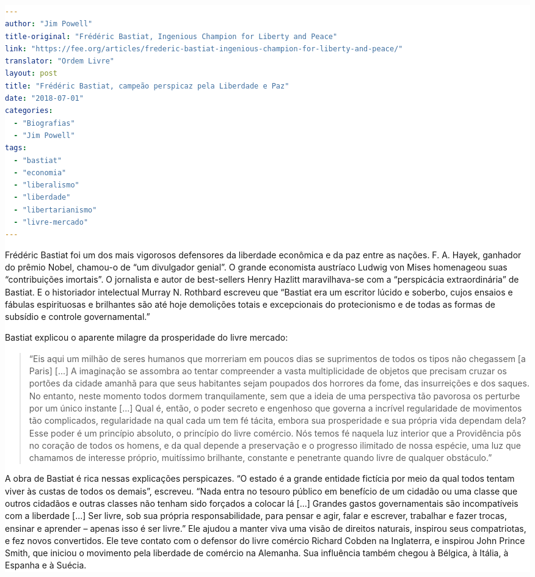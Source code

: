 ```yaml
---
author: "Jim Powell"
title-original: "Frédéric Bastiat, Ingenious Champion for Liberty and Peace"
link: "https://fee.org/articles/frederic-bastiat-ingenious-champion-for-liberty-and-peace/"
translator: "Ordem Livre"
layout: post
title: "Frédéric Bastiat, campeão perspicaz pela Liberdade e Paz"
date: "2018-07-01"
categories:   
  - "Biografias"  
  - "Jim Powell"
tags: 
  - "bastiat"
  - "economia"
  - "liberalismo"
  - "liberdade"
  - "libertarianismo"
  - "livre-mercado"
---
```


Frédéric Bastiat foi um dos mais vigorosos defensores da liberdade econômica e da paz entre as nações. F. A. Hayek, ganhador do prêmio Nobel, chamou-o de “um divulgador genial”. O grande economista austríaco Ludwig von Mises homenageou suas “contribuições imortais”. O jornalista e autor de best-sellers Henry Hazlitt maravilhava-se com a “perspicácia extraordinária” de Bastiat. E o historiador intelectual Murray N. Rothbard escreveu que “Bastiat era um escritor lúcido e soberbo, cujos ensaios e fábulas espirituosas e brilhantes são até hoje demolições totais e excepcionais do protecionismo e de todas as formas de subsídio e controle governamental.”

Bastiat explicou o aparente milagre da prosperidade do livre mercado:

> “Eis aqui um milhão de seres humanos que morreriam em poucos dias se suprimentos de todos os tipos não chegassem \[a Paris\] \[...\] A imaginação se assombra ao tentar compreender a vasta multiplicidade de objetos que precisam cruzar os portões da cidade amanhã para que seus habitantes sejam poupados dos horrores da fome, das insurreições e dos saques. No entanto, neste momento todos dormem tranquilamente, sem que a ideia de uma perspectiva tão pavorosa os perturbe por um único instante \[...\] Qual é, então, o poder secreto e engenhoso que governa a incrível regularidade de movimentos tão complicados, regularidade na qual cada um tem fé tácita, embora sua prosperidade e sua própria vida dependam dela? Esse poder é um princípio absoluto, o princípio do livre comércio. Nós temos fé naquela luz interior que a Providência pôs no coração de todos os homens, e da qual depende a preservação e o progresso ilimitado de nossa espécie, uma luz que chamamos de interesse próprio, muitíssimo brilhante, constante e penetrante quando livre de qualquer obstáculo.”

A obra de Bastiat é rica nessas explicações perspicazes. “O estado é a grande entidade fictícia por meio da qual todos tentam viver às custas de todos os demais”, escreveu. “Nada entra no tesouro público em benefício de um cidadão ou uma classe que outros cidadãos e outras classes não tenham sido forçados a colocar lá \[...\] Grandes gastos governamentais são incompatíveis com a liberdade \[...\] Ser livre, sob sua própria responsabilidade, para pensar e agir, falar e escrever, trabalhar e fazer trocas, ensinar e aprender – apenas isso é ser livre.” Ele ajudou a manter viva uma visão de direitos naturais, inspirou seus compatriotas, e fez novos convertidos. Ele teve contato com o defensor do livre comércio Richard Cobden na Inglaterra, e inspirou John Prince Smith, que iniciou o movimento pela liberdade de comércio na Alemanha. Sua influência também chegou à Bélgica, à Itália, à Espanha e à Suécia.

